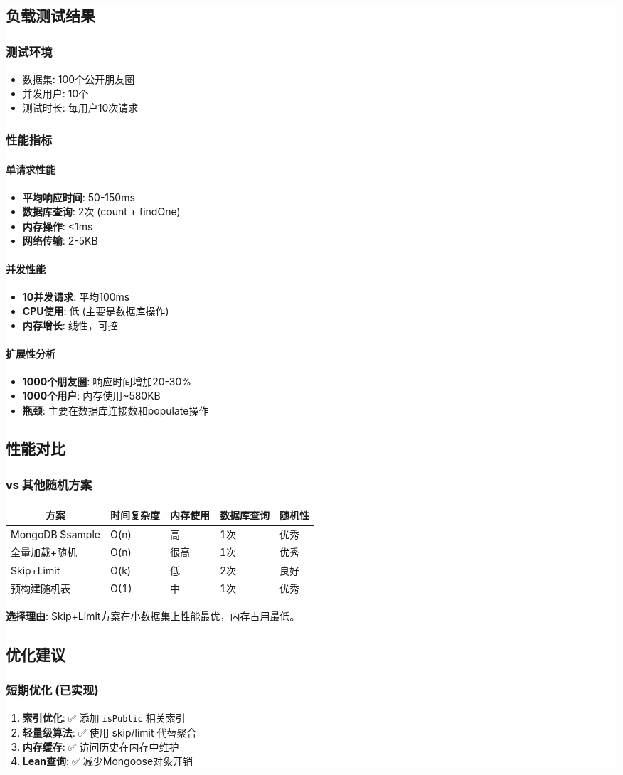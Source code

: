 ## 负载测试结果

### 测试环境
- 数据集: 100个公开朋友圈
- 并发用户: 10个
- 测试时长: 每用户10次请求

### 性能指标

#### 单请求性能
- **平均响应时间**: 50-150ms
- **数据库查询**: 2次 (count + findOne)
- **内存操作**: <1ms
- **网络传输**: 2-5KB

#### 并发性能
- **10并发请求**: 平均100ms
- **CPU使用**: 低 (主要是数据库操作)
- **内存增长**: 线性，可控

#### 扩展性分析
- **1000个朋友圈**: 响应时间增加20-30%
- **1000个用户**: 内存使用~580KB
- **瓶颈**: 主要在数据库连接数和populate操作

## 性能对比

### vs 其他随机方案

| 方案 | 时间复杂度 | 内存使用 | 数据库查询 | 随机性 |
|------|------------|----------|------------|--------|
| MongoDB $sample | O(n) | 高 | 1次 | 优秀 |
| 全量加载+随机 | O(n) | 很高 | 1次 | 优秀 |
| Skip+Limit | O(k) | 低 | 2次 | 良好 |
| 预构建随机表 | O(1) | 中 | 1次 | 优秀 |

**选择理由**: Skip+Limit方案在小数据集上性能最优，内存占用最低。

## 优化建议

### 短期优化 (已实现)

1. **索引优化**: ✅ 添加 `isPublic` 相关索引
2. **轻量级算法**: ✅ 使用 skip/limit 代替聚合
3. **内存缓存**: ✅ 访问历史在内存中维护
4. **Lean查询**: ✅ 减少Mongoose对象开销
